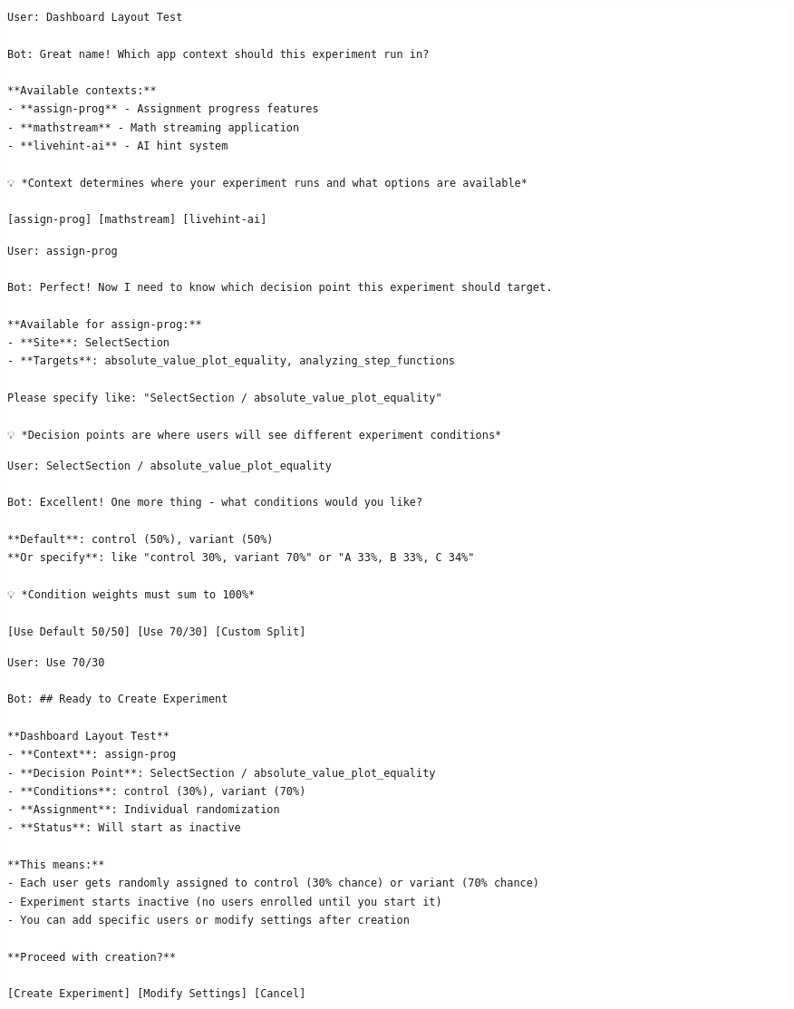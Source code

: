 ```
User: Dashboard Layout Test

Bot: Great name! Which app context should this experiment run in?

**Available contexts:**
- **assign-prog** - Assignment progress features
- **mathstream** - Math streaming application  
- **livehint-ai** - AI hint system

💡 *Context determines where your experiment runs and what options are available*

[assign-prog] [mathstream] [livehint-ai]
```

```
User: assign-prog

Bot: Perfect! Now I need to know which decision point this experiment should target.

**Available for assign-prog:**
- **Site**: SelectSection
- **Targets**: absolute_value_plot_equality, analyzing_step_functions

Please specify like: "SelectSection / absolute_value_plot_equality"

💡 *Decision points are where users will see different experiment conditions*
```

```
User: SelectSection / absolute_value_plot_equality

Bot: Excellent! One more thing - what conditions would you like?

**Default**: control (50%), variant (50%)
**Or specify**: like "control 30%, variant 70%" or "A 33%, B 33%, C 34%"

💡 *Condition weights must sum to 100%*

[Use Default 50/50] [Use 70/30] [Custom Split]
```

```
User: Use 70/30

Bot: ## Ready to Create Experiment

**Dashboard Layout Test**
- **Context**: assign-prog
- **Decision Point**: SelectSection / absolute_value_plot_equality
- **Conditions**: control (30%), variant (70%)
- **Assignment**: Individual randomization
- **Status**: Will start as inactive

**This means:**
- Each user gets randomly assigned to control (30% chance) or variant (70% chance)
- Experiment starts inactive (no users enrolled until you start it)
- You can add specific users or modify settings after creation

**Proceed with creation?**

[Create Experiment] [Modify Settings] [Cancel]
```
